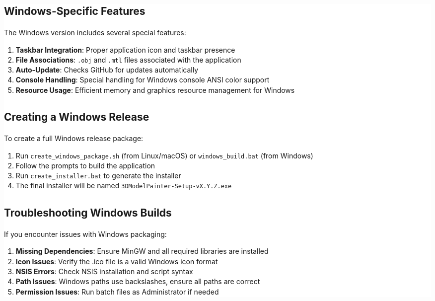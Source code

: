 ## Windows-Specific Features

The Windows version includes several special features:

1. **Taskbar Integration**: Proper application icon and taskbar presence
2. **File Associations**: `.obj` and `.mtl` files associated with the application
3. **Auto-Update**: Checks GitHub for updates automatically
4. **Console Handling**: Special handling for Windows console ANSI color support
5. **Resource Usage**: Efficient memory and graphics resource management for Windows

## Creating a Windows Release

To create a full Windows release package:

1. Run `create_windows_package.sh` (from Linux/macOS) or `windows_build.bat` (from Windows)
2. Follow the prompts to build the application
3. Run `create_installer.bat` to generate the installer
4. The final installer will be named `3DModelPainter-Setup-vX.Y.Z.exe`

## Troubleshooting Windows Builds

If you encounter issues with Windows packaging:

1. **Missing Dependencies**: Ensure MinGW and all required libraries are installed
2. **Icon Issues**: Verify the .ico file is a valid Windows icon format
3. **NSIS Errors**: Check NSIS installation and script syntax
4. **Path Issues**: Windows paths use backslashes, ensure all paths are correct
5. **Permission Issues**: Run batch files as Administrator if needed
